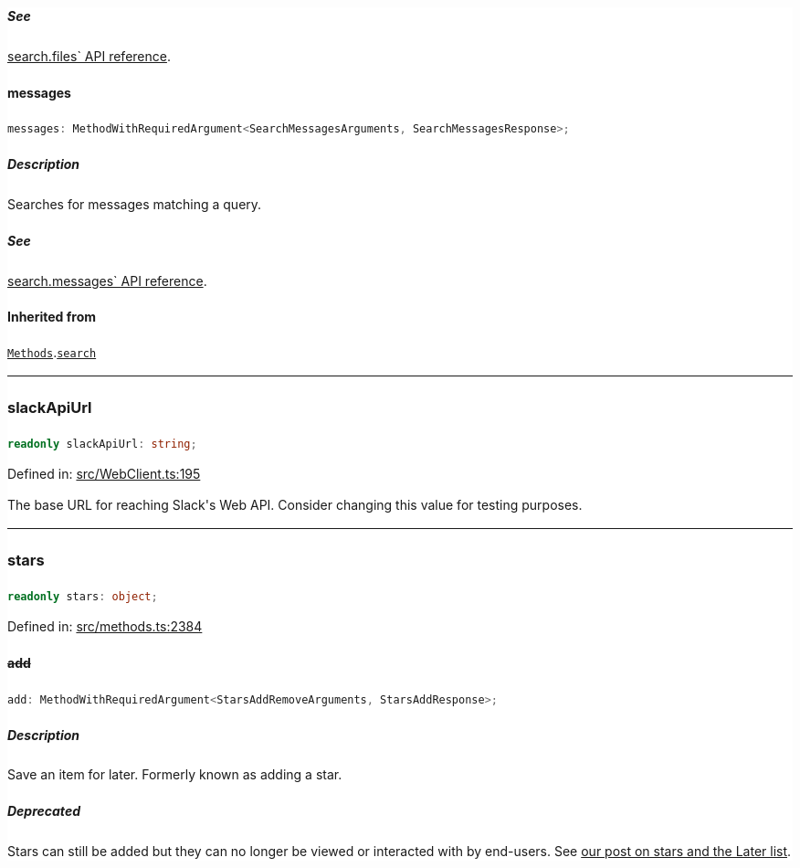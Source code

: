 ##### See

[search.files\` API reference](https://docs.slack.dev/reference/methods/search.files).

#### messages

```ts
messages: MethodWithRequiredArgument<SearchMessagesArguments, SearchMessagesResponse>;
```

##### Description

Searches for messages matching a query.

##### See

[search.messages\` API reference](https://docs.slack.dev/reference/methods/search.messages).

#### Inherited from

[`Methods`](Methods.md).[`search`](Methods.md#search)

***

### slackApiUrl

```ts
readonly slackApiUrl: string;
```

Defined in: [src/WebClient.ts:195](https://github.com/slackapi/node-slack-sdk/blob/main/packages/web-api/src/WebClient.ts#L195)

The base URL for reaching Slack's Web API. Consider changing this value for testing purposes.

***

### stars

```ts
readonly stars: object;
```

Defined in: [src/methods.ts:2384](https://github.com/slackapi/node-slack-sdk/blob/main/packages/web-api/src/methods.ts#L2384)

#### ~~add~~

```ts
add: MethodWithRequiredArgument<StarsAddRemoveArguments, StarsAddResponse>;
```

##### Description

Save an item for later. Formerly known as adding a star.

##### Deprecated

Stars can still be added but they can no longer be viewed or interacted with by end-users.
See [our post on stars and the Later list](https://docs.slack.dev/changelog/2023-07-its-later-already-for-stars-and-reminders).
